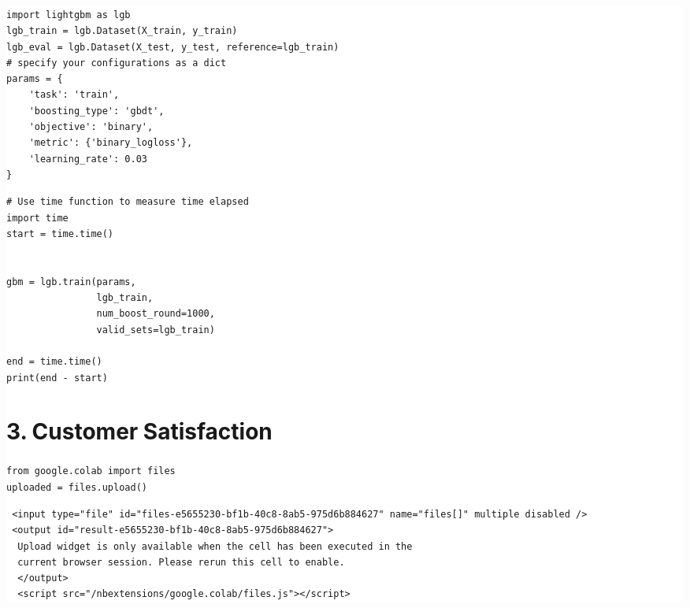 

```

```


```
import lightgbm as lgb
lgb_train = lgb.Dataset(X_train, y_train)
lgb_eval = lgb.Dataset(X_test, y_test, reference=lgb_train)
# specify your configurations as a dict
params = {
    'task': 'train',
    'boosting_type': 'gbdt',
    'objective': 'binary',
    'metric': {'binary_logloss'},
    'learning_rate': 0.03
}

```


```
# Use time function to measure time elapsed
import time
start = time.time()


gbm = lgb.train(params,
                lgb_train,
                num_boost_round=1000,
                valid_sets=lgb_train)

end = time.time()
print(end - start)
```

# 3. Customer Satisfaction


```
from google.colab import files
uploaded = files.upload()
```



     <input type="file" id="files-e5655230-bf1b-40c8-8ab5-975d6b884627" name="files[]" multiple disabled />
     <output id="result-e5655230-bf1b-40c8-8ab5-975d6b884627">
      Upload widget is only available when the cell has been executed in the
      current browser session. Please rerun this cell to enable.
      </output>
      <script src="/nbextensions/google.colab/files.js"></script> 

